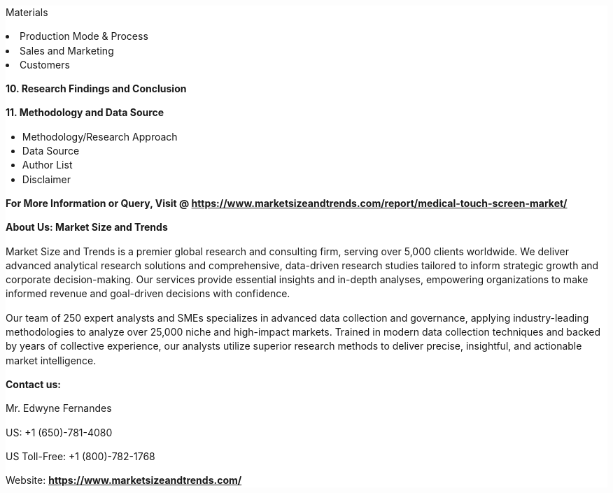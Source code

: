 Materials</li><li>Production Mode &amp; Process</li><li>Sales and Marketing</li><li>Customers</li></ul><p><strong>10. Research Findings and Conclusion</strong></p><p><strong>11. Methodology and Data Source</strong></p><ul><li>Methodology/Research Approach</li><li>Data Source</li><li>Author List</li><li>Disclaimer</li></ul></p><p><strong>For More Information or Query, Visit @ <a href="https://www.marketsizeandtrends.com/report/medical-touch-screen-market/">https://www.marketsizeandtrends.com/report/medical-touch-screen-market/</a></strong></p><p><strong>About Us: Market Size and Trends</strong></p><p>Market Size and Trends is a premier global research and consulting firm, serving over 5,000 clients worldwide. We deliver advanced analytical research solutions and comprehensive, data-driven research studies tailored to inform strategic growth and corporate decision-making. Our services provide essential insights and in-depth analyses, empowering organizations to make informed revenue and goal-driven decisions with confidence.</p><p>Our team of 250 expert analysts and SMEs specializes in advanced data collection and governance, applying industry-leading methodologies to analyze over 25,000 niche and high-impact markets. Trained in modern data collection techniques and backed by years of collective experience, our analysts utilize superior research methods to deliver precise, insightful, and actionable market intelligence.</p><p><strong>Contact us:</strong></p><p>Mr. Edwyne Fernandes</p><p>US: +1 (650)-781-4080</p><p>US Toll-Free: +1 (800)-782-1768</p><p>Website: <strong><a href="https://www.marketsizeandtrends.com/">https://www.marketsizeandtrends.com/</a></strong></p>
